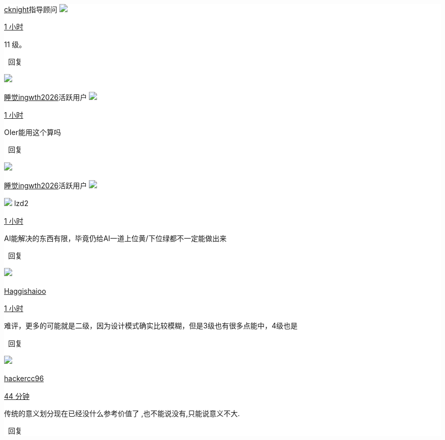 [cknight](/u/Cknight)指导顾问 ![](https://linux.do/images/emoji/twemoji/grinning_face.png?v=14) 

[1 小时](/t/topic/860716/16?u=niyan2025 "发布日期")

11 级。

  

​ ​ 回复

[![](https://linux.do/user_avatar/linux.do/wth2026/144/737904_2.png)
](/u/wth2026)

[睡觉ing](/u/wth2026)[wth2026](/u/wth2026)活跃用户 ![](https://linux.do/images/emoji/twemoji/sleeping_face.png?v=14) 

[1 小时](/t/topic/860716/17?u=niyan2025 "发布日期")

OIer能用这个算吗

  

​ ​ 回复

[![](https://linux.do/user_avatar/linux.do/wth2026/144/737904_2.png)
](/u/wth2026)

[睡觉ing](/u/wth2026)[wth2026](/u/wth2026)活跃用户 ![](https://linux.do/images/emoji/twemoji/sleeping_face.png?v=14) 

 ![](https://linux.do/user_avatar/linux.do/lzd2/72/367531_2.png)
 lzd2

[1 小时](/t/topic/860716/18?u=niyan2025 "发布日期")

AI能解决的东西有限，毕竟仍给AI一道上位黄/下位绿都不一定能做出来

  

​ ​ 回复

[![](https://linux.do/user_avatar/linux.do/shaioo/144/798313_2.png)
](/u/shaioo)

[Haggi](/u/shaioo)[shaioo](/u/shaioo)

[1 小时](/t/topic/860716/19?u=niyan2025 "发布日期")

难评，更多的可能就是二级，因为设计模式确实比较模糊，但是3级也有很多点能中，4级也是

  

​ ​ 回复

[![](https://linux.do/user_avatar/linux.do/hackercc96/144/816612_2.png)
](/u/hackercc96)

[hackercc96](/u/hackercc96)

[44 分钟](/t/topic/860716/20?u=niyan2025 "发布日期")

传统的意义划分现在已经没什么参考价值了 ,也不能说没有,只能说意义不大.

  

​ ​ 回复
